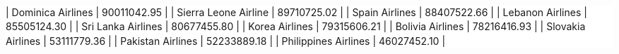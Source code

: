 | Dominica Airlines    | 90011042.95   |
| Sierra Leone Airline | 89710725.02   |
| Spain Airlines       | 88407522.66   |
| Lebanon Airlines     | 85505124.30   |
| Sri Lanka Airlines   | 80677455.80   |
| Korea Airlines       | 79315606.21   |
| Bolivia Airlines     | 78216416.93   |
| Slovakia Airlines    | 53111779.36   |
| Pakistan Airlines    | 52233889.18   |
| Philippines Airlines | 46027452.10   |
